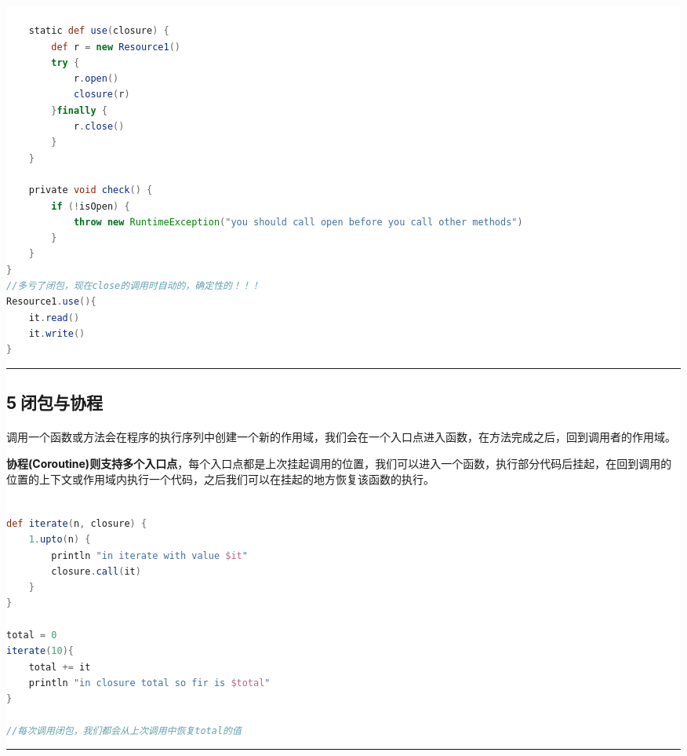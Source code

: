 ```groovy

    static def use(closure) {
        def r = new Resource1()
        try {
            r.open()
            closure(r)
        }finally {
            r.close()
        }
    }

    private void check() {
        if (!isOpen) {
            throw new RuntimeException("you should call open before you call other methods")
        }
    }
}
//多亏了闭包，现在close的调用时自动的，确定性的！！！
Resource1.use(){
    it.read()
    it.write()
}
```


---
## 5 闭包与协程

调用一个函数或方法会在程序的执行序列中创建一个新的作用域，我们会在一个入口点进入函数，在方法完成之后，回到调用者的作用域。

**协程(Coroutine)则支持多个入口点**，每个入口点都是上次挂起调用的位置，我们可以进入一个函数，执行部分代码后挂起，在回到调用的位置的上下文或作用域内执行一个代码，之后我们可以在挂起的地方恢复该函数的执行。

```groovy

def iterate(n, closure) {
    1.upto(n) {
        println "in iterate with value $it"
        closure.call(it)
    }
}

total = 0
iterate(10){
    total += it
    println "in closure total so fir is $total"
}

//每次调用闭包，我们都会从上次调用中恢复total的值
```



---